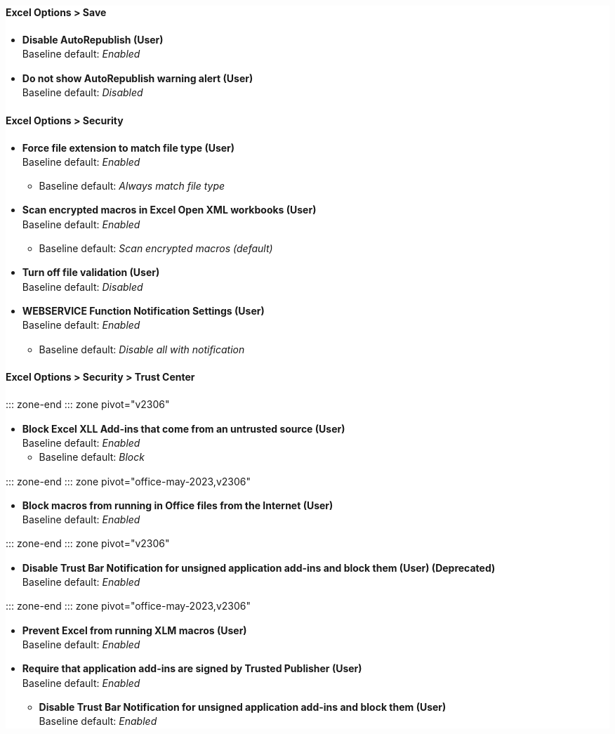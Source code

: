 #### Excel Options > Save

- **Disable AutoRepublish (User)**  
  Baseline default: *Enabled*

- **Do not show AutoRepublish warning alert (User)**  
  Baseline default: *Disabled*

#### Excel Options > Security

- **Force file extension to match file type (User)**  
  Baseline default: *Enabled*  
  - Baseline default: *Always match file type*

- **Scan encrypted macros in Excel Open XML workbooks (User)**  
  Baseline default: *Enabled*  
  - Baseline default: *Scan encrypted macros (default)*

- **Turn off file validation (User)**  
  Baseline default: *Disabled*

- **WEBSERVICE Function Notification Settings (User)**  
  Baseline default: *Enabled*  
  - Baseline default: *Disable all with notification*

#### Excel Options > Security > Trust Center

::: zone-end
::: zone pivot="v2306"


- **Block Excel XLL Add-ins that come from an untrusted source (User)**  
  Baseline default: *Enabled*  
  - Baseline default: *Block*

::: zone-end
::: zone pivot="office-may-2023,v2306"

- **Block macros from running in Office files from the Internet (User)**  
  Baseline default: *Enabled*

::: zone-end
::: zone pivot="v2306"
- **Disable Trust Bar Notification for unsigned application add-ins and block them (User) (Deprecated)**  
  Baseline default: *Enabled*

::: zone-end
::: zone pivot="office-may-2023,v2306"

- **Prevent Excel from running XLM macros (User)**  
  Baseline default: *Enabled*

- **Require that application add-ins are signed by Trusted Publisher (User)**  
  Baseline default: *Enabled*  
  - **Disable Trust Bar Notification for unsigned application add-ins and block them (User)**  
  Baseline default: *Enabled*
